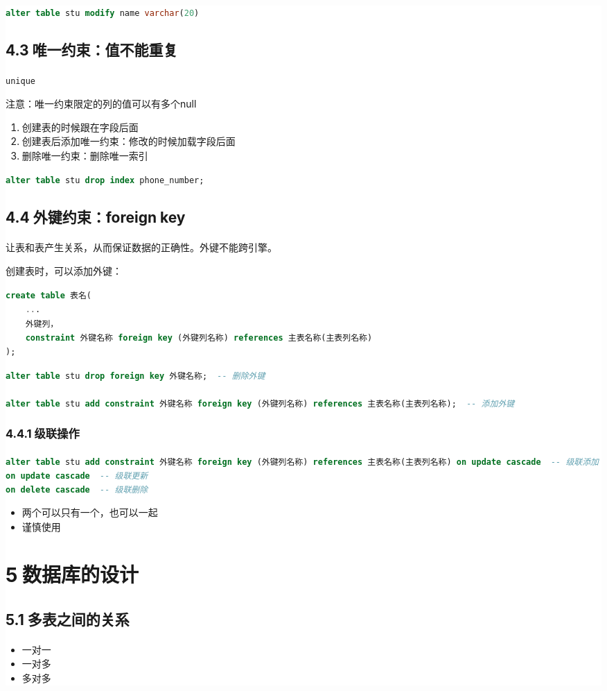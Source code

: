```sql
alter table stu modify name varchar(20)
```

## 4.3 唯一约束：值不能重复

`unique`

注意：唯一约束限定的列的值可以有多个null

1. 创建表的时候跟在字段后面
2. 创建表后添加唯一约束：修改的时候加载字段后面
3. 删除唯一约束：删除唯一索引

```sql
alter table stu drop index phone_number;
```

## 4.4 外键约束：foreign key

让表和表产生关系，从而保证数据的正确性。外键不能跨引擎。

创建表时，可以添加外键：

```sql
create table 表名(
    ...
    外键列，
    constraint 外键名称 foreign key (外键列名称) references 主表名称(主表列名称)
);
```

```sql
alter table stu drop foreign key 外键名称;  -- 删除外键

alter table stu add constraint 外键名称 foreign key (外键列名称) references 主表名称(主表列名称);  -- 添加外键
```

### 4.4.1 级联操作

```sql
alter table stu add constraint 外键名称 foreign key (外键列名称) references 主表名称(主表列名称) on update cascade  -- 级联添加
on update cascade  -- 级联更新
on delete cascade  -- 级联删除
```

+ 两个可以只有一个，也可以一起
+ 谨慎使用

# 5 数据库的设计

## 5.1 多表之间的关系

+ 一对一
+ 一对多
+ 多对多
